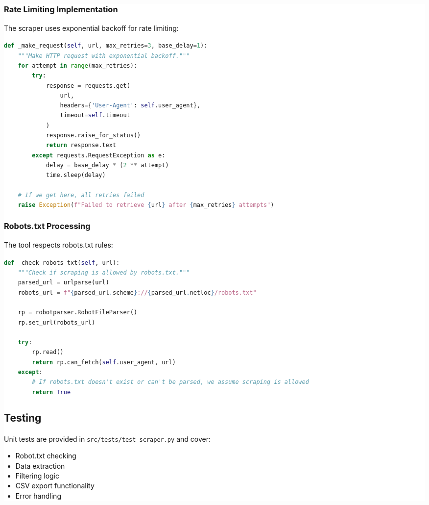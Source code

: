 ### Rate Limiting Implementation

The scraper uses exponential backoff for rate limiting:

```python
def _make_request(self, url, max_retries=3, base_delay=1):
    """Make HTTP request with exponential backoff."""
    for attempt in range(max_retries):
        try:
            response = requests.get(
                url, 
                headers={'User-Agent': self.user_agent},
                timeout=self.timeout
            )
            response.raise_for_status()
            return response.text
        except requests.RequestException as e:
            delay = base_delay * (2 ** attempt)
            time.sleep(delay)
    
    # If we get here, all retries failed
    raise Exception(f"Failed to retrieve {url} after {max_retries} attempts")
```

### Robots.txt Processing

The tool respects robots.txt rules:

```python
def _check_robots_txt(self, url):
    """Check if scraping is allowed by robots.txt."""
    parsed_url = urlparse(url)
    robots_url = f"{parsed_url.scheme}://{parsed_url.netloc}/robots.txt"
    
    rp = robotparser.RobotFileParser()
    rp.set_url(robots_url)
    
    try:
        rp.read()
        return rp.can_fetch(self.user_agent, url)
    except:
        # If robots.txt doesn't exist or can't be parsed, we assume scraping is allowed
        return True
```

## Testing

Unit tests are provided in `src/tests/test_scraper.py` and cover:
- Robot.txt checking
- Data extraction
- Filtering logic
- CSV export functionality
- Error handling
